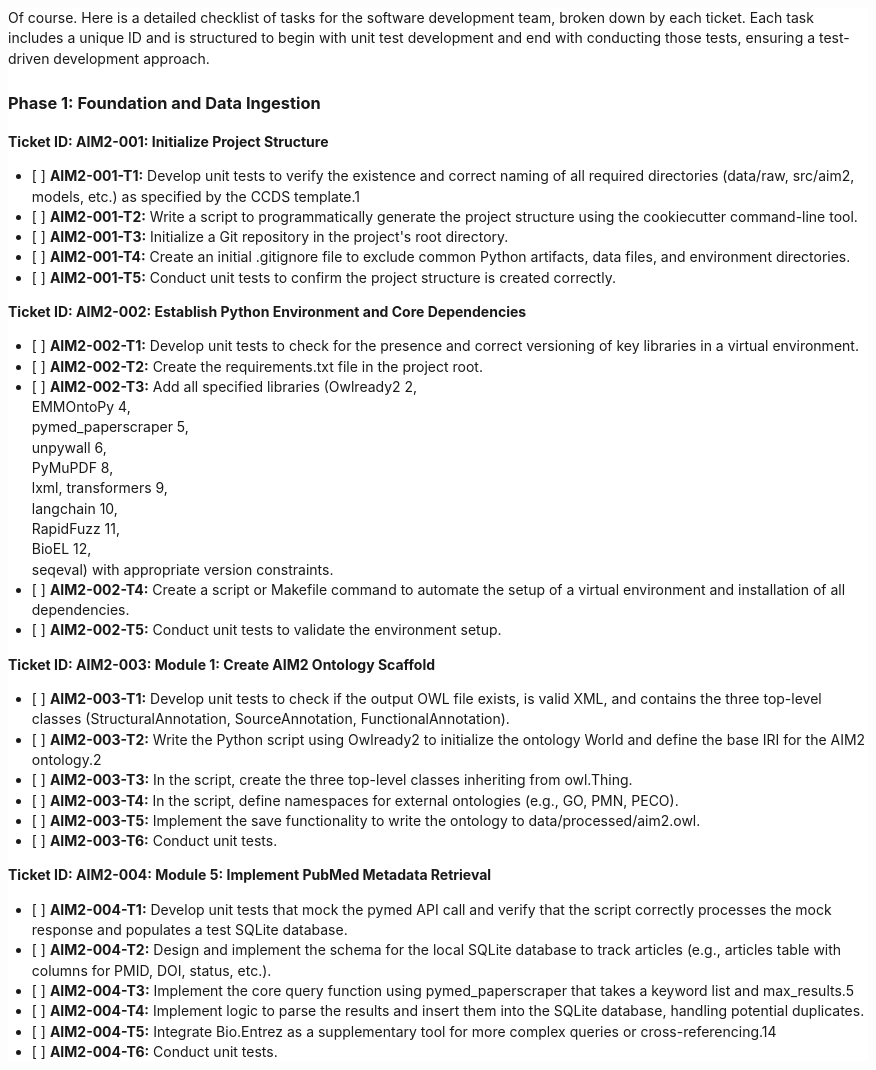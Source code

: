 Of course. Here is a detailed checklist of tasks for the software development team, broken down by each ticket. Each task includes a unique ID and is structured to begin with unit test development and end with conducting those tests, ensuring a test-driven development approach.

### **Phase 1: Foundation and Data Ingestion**

**Ticket ID: AIM2-001: Initialize Project Structure**

* \[ \] **AIM2-001-T1:** Develop unit tests to verify the existence and correct naming of all required directories (data/raw, src/aim2, models, etc.) as specified by the CCDS template.1  
* \[ \] **AIM2-001-T2:** Write a script to programmatically generate the project structure using the cookiecutter command-line tool.  
* \[ \] **AIM2-001-T3:** Initialize a Git repository in the project's root directory.  
* \[ \] **AIM2-001-T4:** Create an initial .gitignore file to exclude common Python artifacts, data files, and environment directories.  
* \[ \] **AIM2-001-T5:** Conduct unit tests to confirm the project structure is created correctly.

**Ticket ID: AIM2-002: Establish Python Environment and Core Dependencies**

* \[ \] **AIM2-002-T1:** Develop unit tests to check for the presence and correct versioning of key libraries in a virtual environment.  
* \[ \] **AIM2-002-T2:** Create the requirements.txt file in the project root.  
* \[ \] **AIM2-002-T3:** Add all specified libraries (Owlready2 2,  
  EMMOntoPy 4,  
  pymed\_paperscraper 5,  
  unpywall 6,  
  PyMuPDF 8,  
  lxml, transformers 9,  
  langchain 10,  
  RapidFuzz 11,  
  BioEL 12,  
  seqeval) with appropriate version constraints.  
* \[ \] **AIM2-002-T4:** Create a script or Makefile command to automate the setup of a virtual environment and installation of all dependencies.  
* \[ \] **AIM2-002-T5:** Conduct unit tests to validate the environment setup.

**Ticket ID: AIM2-003: Module 1: Create AIM2 Ontology Scaffold**

* \[ \] **AIM2-003-T1:** Develop unit tests to check if the output OWL file exists, is valid XML, and contains the three top-level classes (StructuralAnnotation, SourceAnnotation, FunctionalAnnotation).  
* \[ \] **AIM2-003-T2:** Write the Python script using Owlready2 to initialize the ontology World and define the base IRI for the AIM2 ontology.2  
* \[ \] **AIM2-003-T3:** In the script, create the three top-level classes inheriting from owl.Thing.  
* \[ \] **AIM2-003-T4:** In the script, define namespaces for external ontologies (e.g., GO, PMN, PECO).  
* \[ \] **AIM2-003-T5:** Implement the save functionality to write the ontology to data/processed/aim2.owl.  
* \[ \] **AIM2-003-T6:** Conduct unit tests.

**Ticket ID: AIM2-004: Module 5: Implement PubMed Metadata Retrieval**

* \[ \] **AIM2-004-T1:** Develop unit tests that mock the pymed API call and verify that the script correctly processes the mock response and populates a test SQLite database.  
* \[ \] **AIM2-004-T2:** Design and implement the schema for the local SQLite database to track articles (e.g., articles table with columns for PMID, DOI, status, etc.).  
* \[ \] **AIM2-004-T3:** Implement the core query function using pymed\_paperscraper that takes a keyword list and max\_results.5  
* \[ \] **AIM2-004-T4:** Implement logic to parse the results and insert them into the SQLite database, handling potential duplicates.  
* \[ \] **AIM2-004-T5:** Integrate Bio.Entrez as a supplementary tool for more complex queries or cross-referencing.14  
* \[ \] **AIM2-004-T6:** Conduct unit tests.

